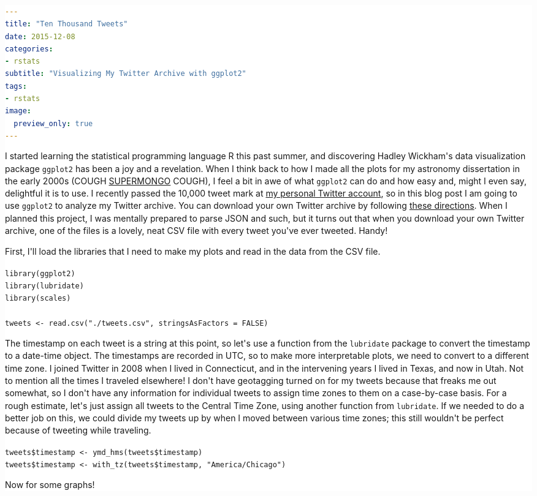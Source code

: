 ```yaml
---
title: "Ten Thousand Tweets"
date: 2015-12-08
categories: 
- rstats
subtitle: "Visualizing My Twitter Archive with ggplot2"
tags: 
- rstats
image:
  preview_only: true
---
```




I started learning the statistical programming language R this past summer, and discovering Hadley Wickham's data visualization package `ggplot2` has been a joy and a revelation. When I think back to how I made all the plots for my astronomy dissertation in the early 2000s (COUGH [SUPERMONGO](http://www.astro.princeton.edu/~rhl/sm/) COUGH), I feel a bit in awe of what `ggplot2` can do and how easy and, might I even say, delightful it is to use. I recently passed the 10,000 tweet mark at [my personal Twitter account](http://twitter.com/juliasilge), so in this blog post I am going to use `ggplot2` to analyze my Twitter archive. You can download your own Twitter archive by following [these directions](https://support.twitter.com/articles/20170160). When I planned this project, I was mentally prepared to parse JSON and such, but it turns out that when you download your own Twitter archive, one of the files is a lovely, neat CSV file with every tweet you've ever tweeted. Handy!

First, I'll load the libraries that I need to make my plots and read in the data from the CSV file.


```{r}
library(ggplot2)
library(lubridate)
library(scales)

tweets <- read.csv("./tweets.csv", stringsAsFactors = FALSE)
```

The timestamp on each tweet is a string at this point, so let's use a function from the `lubridate` package to convert the timestamp to a date-time object. The timestamps are recorded in UTC, so to make more interpretable plots, we need to convert to a different time zone. I joined Twitter in 2008 when I lived in Connecticut, and in the intervening years I lived in Texas, and now in Utah. Not to mention all the times I traveled elsewhere! I don't have geotagging turned on for my tweets because that freaks me out somewhat, so I don't have any information for individual tweets to assign time zones to them on a case-by-case basis. For a rough estimate, let's just assign all tweets to the Central Time Zone, using another function from `lubridate`. If we needed to do a better job on this, we could divide my tweets up by when I moved between various time zones; this still wouldn't be perfect because of tweeting while traveling.


```{r}
tweets$timestamp <- ymd_hms(tweets$timestamp)
tweets$timestamp <- with_tz(tweets$timestamp, "America/Chicago")
```

Now for some graphs!
